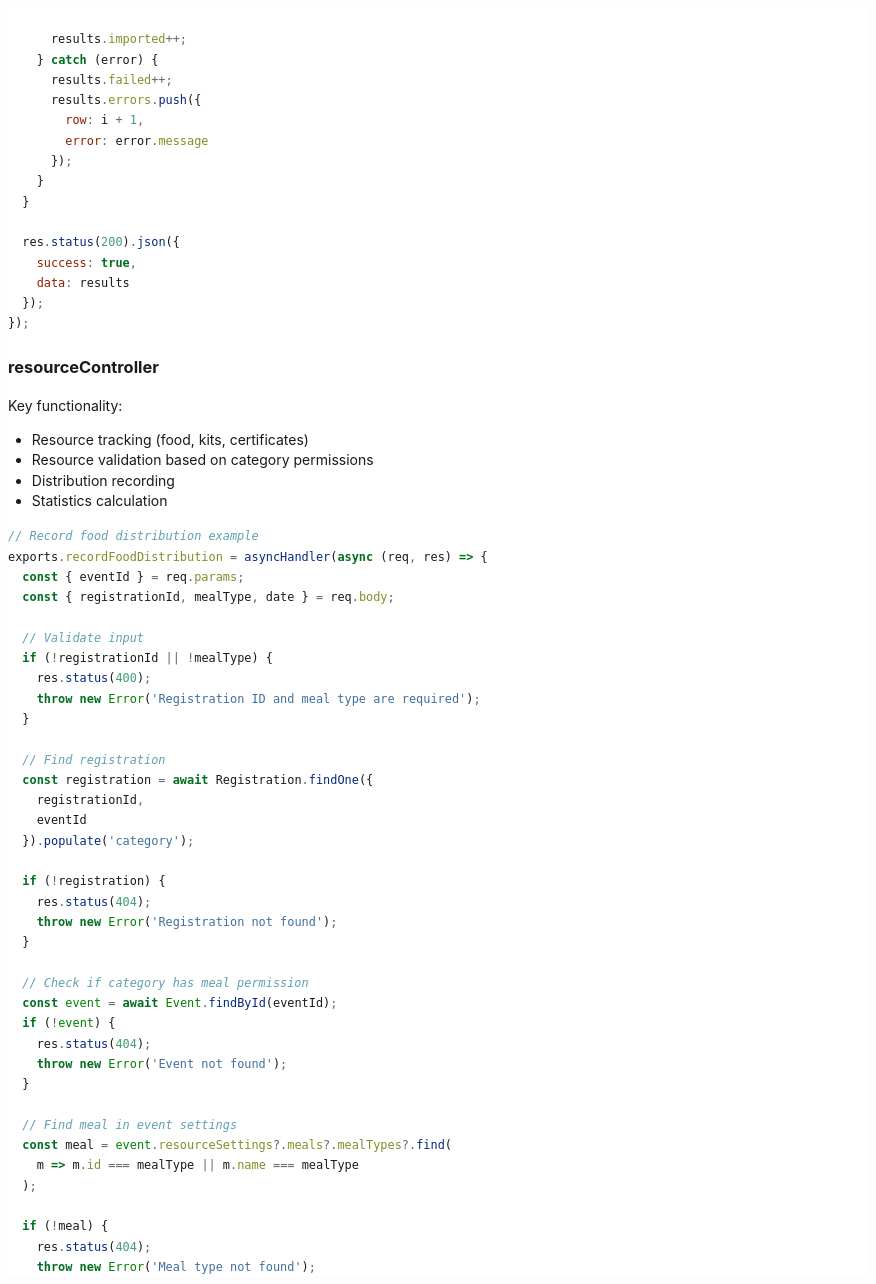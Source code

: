 ```javascript
      
      results.imported++;
    } catch (error) {
      results.failed++;
      results.errors.push({
        row: i + 1,
        error: error.message
      });
    }
  }
  
  res.status(200).json({
    success: true,
    data: results
  });
});
```

### resourceController

Key functionality:
- Resource tracking (food, kits, certificates)
- Resource validation based on category permissions
- Distribution recording
- Statistics calculation

```javascript
// Record food distribution example
exports.recordFoodDistribution = asyncHandler(async (req, res) => {
  const { eventId } = req.params;
  const { registrationId, mealType, date } = req.body;
  
  // Validate input
  if (!registrationId || !mealType) {
    res.status(400);
    throw new Error('Registration ID and meal type are required');
  }
  
  // Find registration
  const registration = await Registration.findOne({ 
    registrationId,
    eventId
  }).populate('category');
  
  if (!registration) {
    res.status(404);
    throw new Error('Registration not found');
  }
  
  // Check if category has meal permission
  const event = await Event.findById(eventId);
  if (!event) {
    res.status(404);
    throw new Error('Event not found');
  }
  
  // Find meal in event settings
  const meal = event.resourceSettings?.meals?.mealTypes?.find(
    m => m.id === mealType || m.name === mealType
  );
  
  if (!meal) {
    res.status(404);
    throw new Error('Meal type not found');
```